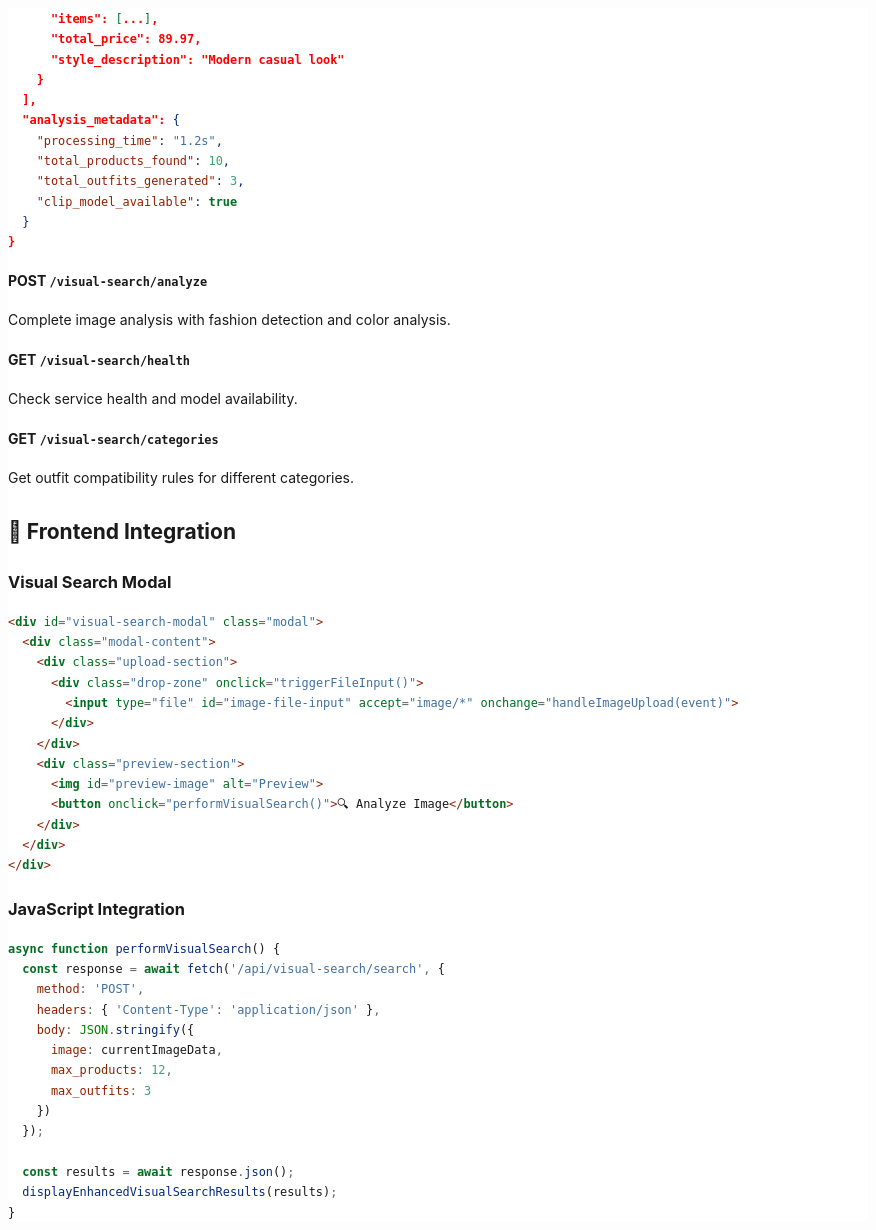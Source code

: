 ```json
      "items": [...],
      "total_price": 89.97,
      "style_description": "Modern casual look"
    }
  ],
  "analysis_metadata": {
    "processing_time": "1.2s",
    "total_products_found": 10,
    "total_outfits_generated": 3,
    "clip_model_available": true
  }
}
```

#### POST `/visual-search/analyze`
Complete image analysis with fashion detection and color analysis.

#### GET `/visual-search/health`
Check service health and model availability.

#### GET `/visual-search/categories`
Get outfit compatibility rules for different categories.

## 🎨 Frontend Integration

### Visual Search Modal
```html
<div id="visual-search-modal" class="modal">
  <div class="modal-content">
    <div class="upload-section">
      <div class="drop-zone" onclick="triggerFileInput()">
        <input type="file" id="image-file-input" accept="image/*" onchange="handleImageUpload(event)">
      </div>
    </div>
    <div class="preview-section">
      <img id="preview-image" alt="Preview">
      <button onclick="performVisualSearch()">🔍 Analyze Image</button>
    </div>
  </div>
</div>
```

### JavaScript Integration
```javascript
async function performVisualSearch() {
  const response = await fetch('/api/visual-search/search', {
    method: 'POST',
    headers: { 'Content-Type': 'application/json' },
    body: JSON.stringify({
      image: currentImageData,
      max_products: 12,
      max_outfits: 3
    })
  });
  
  const results = await response.json();
  displayEnhancedVisualSearchResults(results);
}
```
